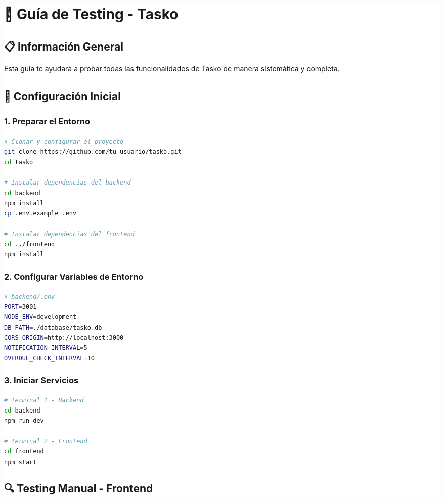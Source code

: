 # 🧪 Guía de Testing - Tasko

## 📋 Información General

Esta guía te ayudará a probar todas las funcionalidades de Tasko de manera sistemática y completa.

## 🚀 Configuración Inicial

### 1. Preparar el Entorno

```bash
# Clonar y configurar el proyecto
git clone https://github.com/tu-usuario/tasko.git
cd tasko

# Instalar dependencias del backend
cd backend
npm install
cp .env.example .env

# Instalar dependencias del frontend
cd ../frontend
npm install
```

### 2. Configurar Variables de Entorno

```bash
# backend/.env
PORT=3001
NODE_ENV=development
DB_PATH=./database/tasko.db
CORS_ORIGIN=http://localhost:3000
NOTIFICATION_INTERVAL=5
OVERDUE_CHECK_INTERVAL=10
```

### 3. Iniciar Servicios

```bash
# Terminal 1 - Backend
cd backend
npm run dev

# Terminal 2 - Frontend
cd frontend
npm start
```

## 🔍 Testing Manual - Frontend
